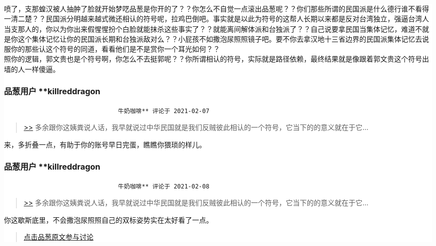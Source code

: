   
  
喷了，支那蝗汉被人抽肿了脸就开始梦呓品葱是你开的了？？你怎么不自觉一点滚出品葱呢？？你们那些所谓的民国派是什么德行谁不看得一清二楚？？民国派分明越来越式微还相认的符号呢，拉鸡巴倒吧。事实就是以此为符号的这帮人长期以来都是反对台湾独立，强逼台湾人当支那人的，你以为你出来假惺惺扮个白脸就能抹杀这些事实了？？就能离间解体派和台独派了？？自己说要拿民国当集体记忆，难道不就是你这个集体记忆让你的民国派长期和台独派敌对么？？小屁孩不如撒泡尿照照镜子吧。要不你去拿汉地十三省边界的民国派集体记忆去说服你的那些认这个符号的同道，看看他们是不是赏你一个耳光如何？？  
照你的逻辑，郭文贵也是个符号啊，你怎么不去挺郭呢？？你所谓相认的符号，实际就是路径依赖，最终结果就是像跟着郭文贵这个符号出墙的人一样傻逼。
        


            
### 品葱用户 **killreddragon				
									牛奶咖啡** 评论于 2021-02-07
        
> [\>>]( "/article/item_id-598188#") 多余跟你这姨粪说人话，我早就说过中华民国就是我们反贼彼此相认的一个符号，它当下的的意义就在于它...

  
  
来，多折叠一点，有助于你的账号早日完蛋，瞧瞧你猥琐的样儿。
        


            
### 品葱用户 **killreddragon				
									牛奶咖啡** 评论于 2021-02-08
        
> [\>>]( "/article/item_id-598188#") 多余跟你这姨粪说人话，我早就说过中华民国就是我们反贼彼此相认的一个符号，它当下的的意义就在于它...

  
  
你这歇斯底里，不会撒泡尿照照自己的双标姿势实在太好看了一点。
        






> [点击品葱原文参与讨论](https://pincong.rocks/article/29396)

